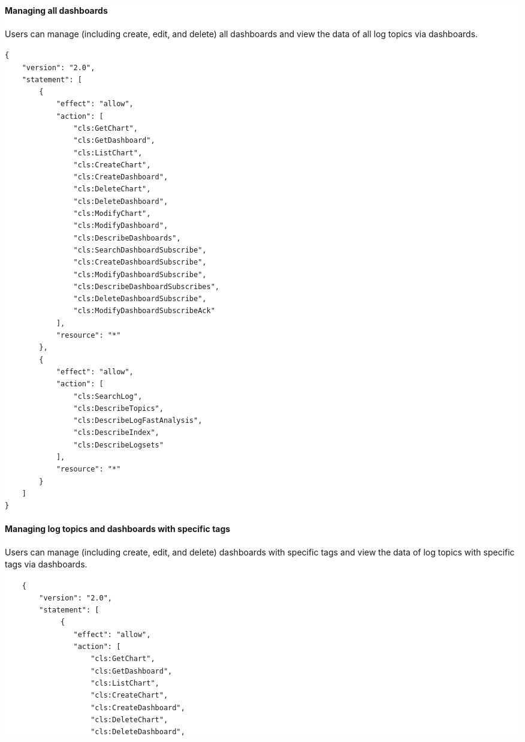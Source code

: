 #### Managing all dashboards

Users can manage (including create, edit, and delete) all dashboards and view the data of all log topics via dashboards.

```
{
    "version": "2.0",
    "statement": [
        {
            "effect": "allow",
            "action": [
                "cls:GetChart",
                "cls:GetDashboard",
                "cls:ListChart",
                "cls:CreateChart",
                "cls:CreateDashboard",
                "cls:DeleteChart",
                "cls:DeleteDashboard",
                "cls:ModifyChart",
                "cls:ModifyDashboard",
                "cls:DescribeDashboards",
                "cls:SearchDashboardSubscribe",
                "cls:CreateDashboardSubscribe",
                "cls:ModifyDashboardSubscribe",
                "cls:DescribeDashboardSubscribes",
                "cls:DeleteDashboardSubscribe",
                "cls:ModifyDashboardSubscribeAck"
            ],
            "resource": "*"
        },
        {
            "effect": "allow",
            "action": [
                "cls:SearchLog",
                "cls:DescribeTopics",
                "cls:DescribeLogFastAnalysis",
                "cls:DescribeIndex",
                "cls:DescribeLogsets"
            ],
            "resource": "*"
        }
    ]
}
```


#### Managing log topics and dashboards with specific tags

Users can manage (including create, edit, and delete) dashboards with specific tags and view the data of log topics with specific tags via dashboards.

```
    {
        "version": "2.0",
        "statement": [
             {
                "effect": "allow",
                "action": [
                    "cls:GetChart",
                    "cls:GetDashboard",
                    "cls:ListChart",
                    "cls:CreateChart",
                    "cls:CreateDashboard",
                    "cls:DeleteChart",
                    "cls:DeleteDashboard",
```